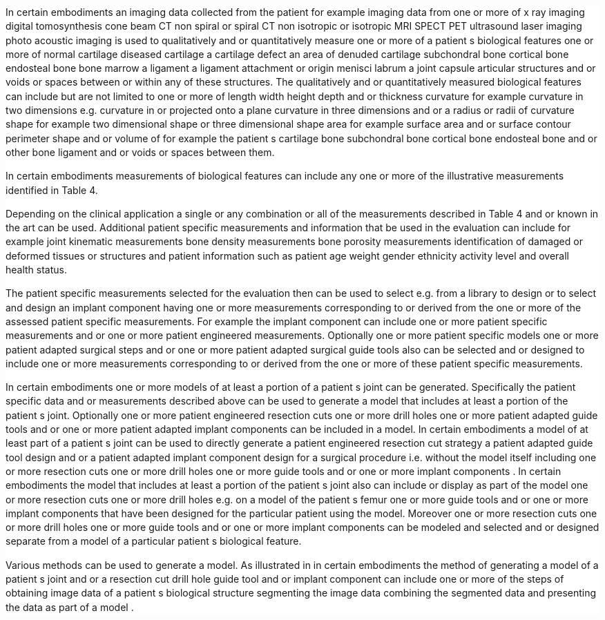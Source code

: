 In certain embodiments an imaging data collected from the patient for example imaging data from one or more of x ray imaging digital tomosynthesis cone beam CT non spiral or spiral CT non isotropic or isotropic MRI SPECT PET ultrasound laser imaging photo acoustic imaging is used to qualitatively and or quantitatively measure one or more of a patient s biological features one or more of normal cartilage diseased cartilage a cartilage defect an area of denuded cartilage subchondral bone cortical bone endosteal bone bone marrow a ligament a ligament attachment or origin menisci labrum a joint capsule articular structures and or voids or spaces between or within any of these structures. The qualitatively and or quantitatively measured biological features can include but are not limited to one or more of length width height depth and or thickness curvature for example curvature in two dimensions e.g. curvature in or projected onto a plane curvature in three dimensions and or a radius or radii of curvature shape for example two dimensional shape or three dimensional shape area for example surface area and or surface contour perimeter shape and or volume of for example the patient s cartilage bone subchondral bone cortical bone endosteal bone and or other bone ligament and or voids or spaces between them.

In certain embodiments measurements of biological features can include any one or more of the illustrative measurements identified in Table 4.

Depending on the clinical application a single or any combination or all of the measurements described in Table 4 and or known in the art can be used. Additional patient specific measurements and information that be used in the evaluation can include for example joint kinematic measurements bone density measurements bone porosity measurements identification of damaged or deformed tissues or structures and patient information such as patient age weight gender ethnicity activity level and overall health status.

The patient specific measurements selected for the evaluation then can be used to select e.g. from a library to design or to select and design an implant component having one or more measurements corresponding to or derived from the one or more of the assessed patient specific measurements. For example the implant component can include one or more patient specific measurements and or one or more patient engineered measurements. Optionally one or more patient specific models one or more patient adapted surgical steps and or one or more patient adapted surgical guide tools also can be selected and or designed to include one or more measurements corresponding to or derived from the one or more of these patient specific measurements.

In certain embodiments one or more models of at least a portion of a patient s joint can be generated. Specifically the patient specific data and or measurements described above can be used to generate a model that includes at least a portion of the patient s joint. Optionally one or more patient engineered resection cuts one or more drill holes one or more patient adapted guide tools and or one or more patient adapted implant components can be included in a model. In certain embodiments a model of at least part of a patient s joint can be used to directly generate a patient engineered resection cut strategy a patient adapted guide tool design and or a patient adapted implant component design for a surgical procedure i.e. without the model itself including one or more resection cuts one or more drill holes one or more guide tools and or one or more implant components . In certain embodiments the model that includes at least a portion of the patient s joint also can include or display as part of the model one or more resection cuts one or more drill holes e.g. on a model of the patient s femur one or more guide tools and or one or more implant components that have been designed for the particular patient using the model. Moreover one or more resection cuts one or more drill holes one or more guide tools and or one or more implant components can be modeled and selected and or designed separate from a model of a particular patient s biological feature.

Various methods can be used to generate a model. As illustrated in in certain embodiments the method of generating a model of a patient s joint and or a resection cut drill hole guide tool and or implant component can include one or more of the steps of obtaining image data of a patient s biological structure segmenting the image data combining the segmented data and presenting the data as part of a model .
